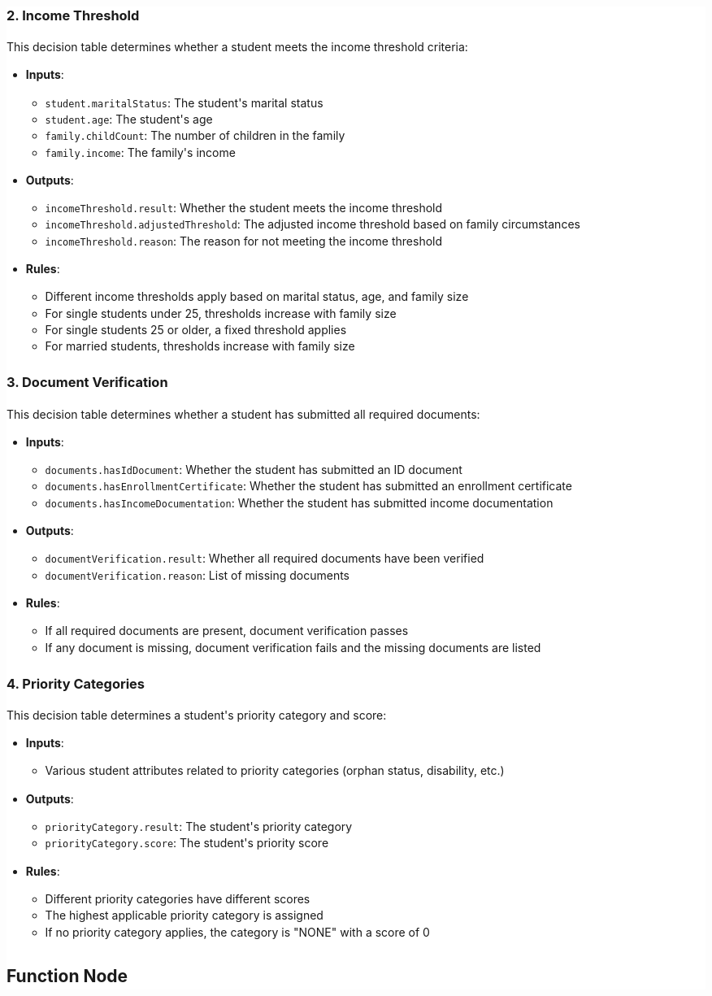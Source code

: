 ### 2. Income Threshold

This decision table determines whether a student meets the income threshold criteria:

- **Inputs**:
  - `student.maritalStatus`: The student's marital status
  - `student.age`: The student's age
  - `family.childCount`: The number of children in the family
  - `family.income`: The family's income

- **Outputs**:
  - `incomeThreshold.result`: Whether the student meets the income threshold
  - `incomeThreshold.adjustedThreshold`: The adjusted income threshold based on family circumstances
  - `incomeThreshold.reason`: The reason for not meeting the income threshold

- **Rules**:
  - Different income thresholds apply based on marital status, age, and family size
  - For single students under 25, thresholds increase with family size
  - For single students 25 or older, a fixed threshold applies
  - For married students, thresholds increase with family size

### 3. Document Verification

This decision table determines whether a student has submitted all required documents:

- **Inputs**:
  - `documents.hasIdDocument`: Whether the student has submitted an ID document
  - `documents.hasEnrollmentCertificate`: Whether the student has submitted an enrollment certificate
  - `documents.hasIncomeDocumentation`: Whether the student has submitted income documentation

- **Outputs**:
  - `documentVerification.result`: Whether all required documents have been verified
  - `documentVerification.reason`: List of missing documents

- **Rules**:
  - If all required documents are present, document verification passes
  - If any document is missing, document verification fails and the missing documents are listed

### 4. Priority Categories

This decision table determines a student's priority category and score:

- **Inputs**:
  - Various student attributes related to priority categories (orphan status, disability, etc.)

- **Outputs**:
  - `priorityCategory.result`: The student's priority category
  - `priorityCategory.score`: The student's priority score

- **Rules**:
  - Different priority categories have different scores
  - The highest applicable priority category is assigned
  - If no priority category applies, the category is "NONE" with a score of 0

## Function Node
